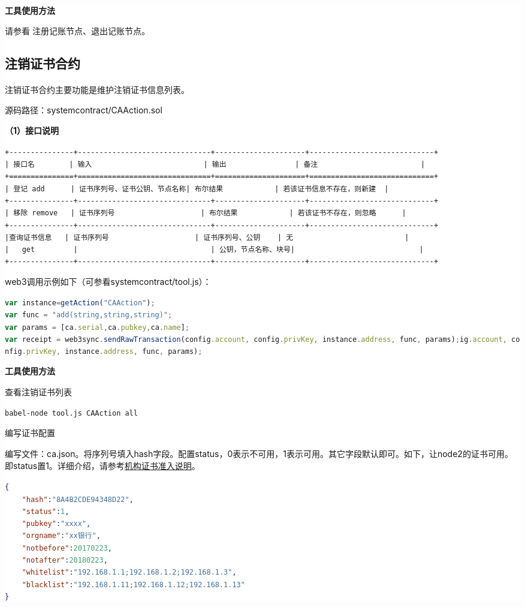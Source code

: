 **工具使用方法**

请参看 注册记账节点、退出记账节点。

## 注销证书合约

注销证书合约主要功能是维护注销证书信息列表。

源码路径：systemcontract/CAAction.sol

**（1）接口说明**

```eval_rst
+---------------+-------------------------------+---------------------+-----------------------------+
| 接口名        | 输入                          | 输出                | 备注                        |
+===============+===============================+=====================+=============================+
| 登记 add      | 证书序列号、证书公钥、节点名称| 布尔结果            | 若该证书信息不存在，则新建  |
+---------------+-------------------------------+---------------------+-----------------------------+
| 移除 remove   | 证书序列号                    | 布尔结果            | 若该证书不存在，则忽略      |
+---------------+-------------------------------+---------------------+-----------------------------+
|查询证书信息   | 证书序列号                    | 证书序列号、公钥    | 无                          |
|   get         |                               | 公钥，节点名称、块号|                             |
+---------------+-------------------------------+---------------------+-----------------------------+

```

web3调用示例如下（可参看systemcontract/tool.js）：

```js
var instance=getAction("CAAction");
var func = "add(string,string,string)";
var params = [ca.serial,ca.pubkey,ca.name]; 
var receipt = web3sync.sendRawTransaction(config.account, config.privKey, instance.address, func, params);ig.account, config.privKey, instance.address, func, params);
```

**工具使用方法**

查看注销证书列表

```shell
babel-node tool.js CAAction all
```

编写证书配置

编写文件：ca.json。将序列号填入hash字段。配置status，0表示不可用，1表示可用。其它字段默认即可。如下，让node2的证书可用。即status置1。详细介绍，请参考[机构证书准入说明](https://fisco-bcos-documentation.readthedocs.io/zh_CN/latest/docs/features/%E6%9C%BA%E6%9E%84%E8%AF%81%E4%B9%A6%E5%87%86%E5%85%A5/README.html)。

``` json
{
    "hash":"8A4B2CDE94348D22",
    "status":1,
    "pubkey":"xxxx",
    "orgname":"xx银行",
    "notbefore":20170223,
    "notafter":20180223,
    "whitelist":"192.168.1.1;192.168.1.2;192.168.1.3",
    "blacklist":"192.168.1.11;192.168.1.12;192.168.1.13"
}
```
